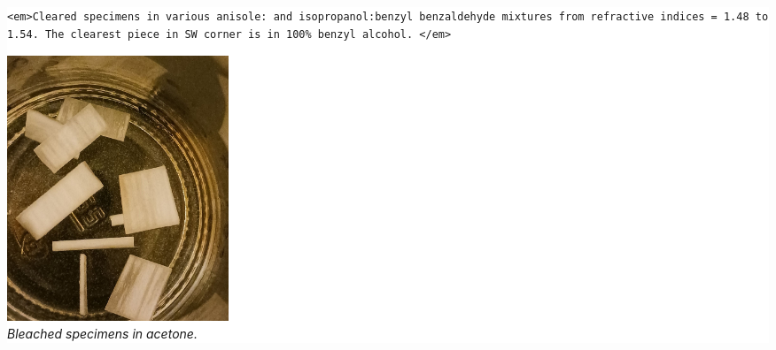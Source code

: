 	<em>Cleared specimens in various anisole: and isopropanol:benzyl benzaldehyde mixtures from refractive indices = 1.48 to 1.54. The clearest piece in SW corner is in 100% benzyl alcohol. </em>
</p>

	
<p>
	<img src="https://github.com/PRNicovich/cheesoSPIM/blob/main/output/inAcetone.jpg" width="250">
	<br>
	<em>Bleached specimens in acetone. </em>
</p>
